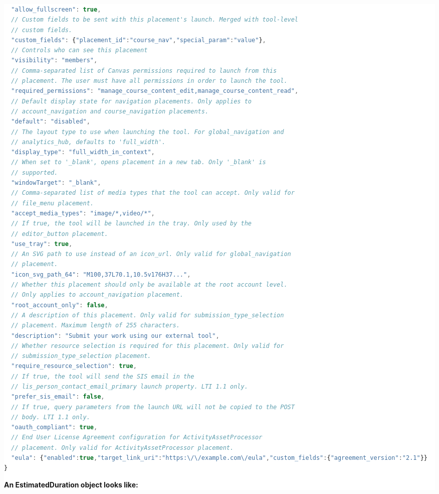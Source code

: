 ```js
  "allow_fullscreen": true,
  // Custom fields to be sent with this placement's launch. Merged with tool-level
  // custom fields.
  "custom_fields": {"placement_id":"course_nav","special_param":"value"},
  // Controls who can see this placement
  "visibility": "members",
  // Comma-separated list of Canvas permissions required to launch from this
  // placement. The user must have all permissions in order to launch the tool.
  "required_permissions": "manage_course_content_edit,manage_course_content_read",
  // Default display state for navigation placements. Only applies to
  // account_navigation and course_navigation placements.
  "default": "disabled",
  // The layout type to use when launching the tool. For global_navigation and
  // analytics_hub, defaults to 'full_width'.
  "display_type": "full_width_in_context",
  // When set to '_blank', opens placement in a new tab. Only '_blank' is
  // supported.
  "windowTarget": "_blank",
  // Comma-separated list of media types that the tool can accept. Only valid for
  // file_menu placement.
  "accept_media_types": "image/*,video/*",
  // If true, the tool will be launched in the tray. Only used by the
  // editor_button placement.
  "use_tray": true,
  // An SVG path to use instead of an icon_url. Only valid for global_navigation
  // placement.
  "icon_svg_path_64": "M100,37L70.1,10.5v176H37...",
  // Whether this placement should only be available at the root account level.
  // Only applies to account_navigation placement.
  "root_account_only": false,
  // A description of this placement. Only valid for submission_type_selection
  // placement. Maximum length of 255 characters.
  "description": "Submit your work using our external tool",
  // Whether resource selection is required for this placement. Only valid for
  // submission_type_selection placement.
  "require_resource_selection": true,
  // If true, the tool will send the SIS email in the
  // lis_person_contact_email_primary launch property. LTI 1.1 only.
  "prefer_sis_email": false,
  // If true, query parameters from the launch URL will not be copied to the POST
  // body. LTI 1.1 only.
  "oauth_compliant": true,
  // End User License Agreement configuration for ActivityAssetProcessor
  // placement. Only valid for ActivityAssetProcessor placement.
  "eula": {"enabled":true,"target_link_uri":"https:\/\/example.com\/eula","custom_fields":{"agreement_version":"2.1"}}
}
```

**An EstimatedDuration object looks like:**
